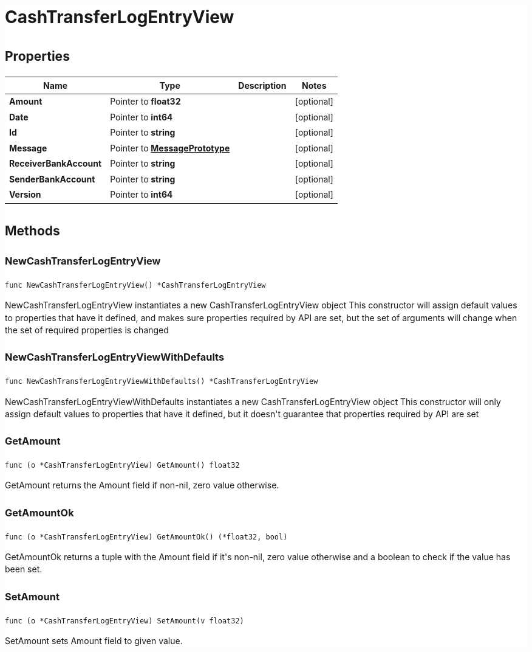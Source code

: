 # CashTransferLogEntryView

## Properties

Name | Type | Description | Notes
------------ | ------------- | ------------- | -------------
**Amount** | Pointer to **float32** |  | [optional] 
**Date** | Pointer to **int64** |  | [optional] 
**Id** | Pointer to **string** |  | [optional] 
**Message** | Pointer to [**MessagePrototype**](MessagePrototype.md) |  | [optional] 
**ReceiverBankAccount** | Pointer to **string** |  | [optional] 
**SenderBankAccount** | Pointer to **string** |  | [optional] 
**Version** | Pointer to **int64** |  | [optional] 

## Methods

### NewCashTransferLogEntryView

`func NewCashTransferLogEntryView() *CashTransferLogEntryView`

NewCashTransferLogEntryView instantiates a new CashTransferLogEntryView object
This constructor will assign default values to properties that have it defined,
and makes sure properties required by API are set, but the set of arguments
will change when the set of required properties is changed

### NewCashTransferLogEntryViewWithDefaults

`func NewCashTransferLogEntryViewWithDefaults() *CashTransferLogEntryView`

NewCashTransferLogEntryViewWithDefaults instantiates a new CashTransferLogEntryView object
This constructor will only assign default values to properties that have it defined,
but it doesn't guarantee that properties required by API are set

### GetAmount

`func (o *CashTransferLogEntryView) GetAmount() float32`

GetAmount returns the Amount field if non-nil, zero value otherwise.

### GetAmountOk

`func (o *CashTransferLogEntryView) GetAmountOk() (*float32, bool)`

GetAmountOk returns a tuple with the Amount field if it's non-nil, zero value otherwise
and a boolean to check if the value has been set.

### SetAmount

`func (o *CashTransferLogEntryView) SetAmount(v float32)`

SetAmount sets Amount field to given value.
